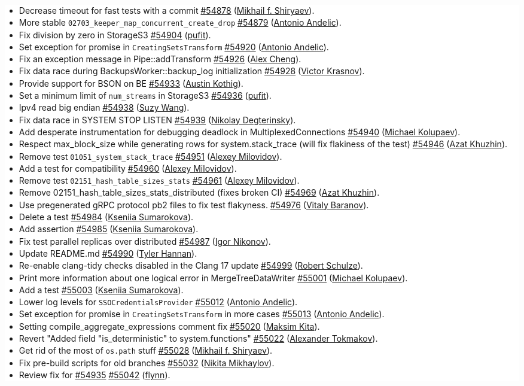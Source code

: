 * Decrease timeout for fast tests with a commit [#54878](https://github.com/ClickHouse/ClickHouse/pull/54878) ([Mikhail f. Shiryaev](https://github.com/Felixoid)).
* More stable `02703_keeper_map_concurrent_create_drop` [#54879](https://github.com/ClickHouse/ClickHouse/pull/54879) ([Antonio Andelic](https://github.com/antonio2368)).
* Fix division by zero in StorageS3 [#54904](https://github.com/ClickHouse/ClickHouse/pull/54904) ([pufit](https://github.com/pufit)).
* Set exception for promise in `CreatingSetsTransform` [#54920](https://github.com/ClickHouse/ClickHouse/pull/54920) ([Antonio Andelic](https://github.com/antonio2368)).
* Fix an exception message in Pipe::addTransform [#54926](https://github.com/ClickHouse/ClickHouse/pull/54926) ([Alex Cheng](https://github.com/Alex-Cheng)).
* Fix data race during BackupsWorker::backup_log initialization [#54928](https://github.com/ClickHouse/ClickHouse/pull/54928) ([Victor Krasnov](https://github.com/sirvickr)).
* Provide support for BSON on BE [#54933](https://github.com/ClickHouse/ClickHouse/pull/54933) ([Austin Kothig](https://github.com/kothiga)).
* Set a minimum limit of `num_streams` in StorageS3 [#54936](https://github.com/ClickHouse/ClickHouse/pull/54936) ([pufit](https://github.com/pufit)).
* Ipv4 read big endian [#54938](https://github.com/ClickHouse/ClickHouse/pull/54938) ([Suzy Wang](https://github.com/SuzyWangIBMer)).
* Fix data race in SYSTEM STOP LISTEN [#54939](https://github.com/ClickHouse/ClickHouse/pull/54939) ([Nikolay Degterinsky](https://github.com/evillique)).
* Add desperate instrumentation for debugging deadlock in MultiplexedConnections [#54940](https://github.com/ClickHouse/ClickHouse/pull/54940) ([Michael Kolupaev](https://github.com/al13n321)).
* Respect max_block_size while generating rows for system.stack_trace (will fix flakiness of the test) [#54946](https://github.com/ClickHouse/ClickHouse/pull/54946) ([Azat Khuzhin](https://github.com/azat)).
* Remove test `01051_system_stack_trace` [#54951](https://github.com/ClickHouse/ClickHouse/pull/54951) ([Alexey Milovidov](https://github.com/alexey-milovidov)).
* Add a test for compatibility [#54960](https://github.com/ClickHouse/ClickHouse/pull/54960) ([Alexey Milovidov](https://github.com/alexey-milovidov)).
* Remove test `02151_hash_table_sizes_stats` [#54961](https://github.com/ClickHouse/ClickHouse/pull/54961) ([Alexey Milovidov](https://github.com/alexey-milovidov)).
* Remove 02151_hash_table_sizes_stats_distributed (fixes broken CI) [#54969](https://github.com/ClickHouse/ClickHouse/pull/54969) ([Azat Khuzhin](https://github.com/azat)).
* Use pregenerated gRPC protocol pb2 files to fix test flakyness. [#54976](https://github.com/ClickHouse/ClickHouse/pull/54976) ([Vitaly Baranov](https://github.com/vitlibar)).
* Delete a test [#54984](https://github.com/ClickHouse/ClickHouse/pull/54984) ([Kseniia Sumarokova](https://github.com/kssenii)).
* Add assertion [#54985](https://github.com/ClickHouse/ClickHouse/pull/54985) ([Kseniia Sumarokova](https://github.com/kssenii)).
* Fix test parallel replicas over distributed [#54987](https://github.com/ClickHouse/ClickHouse/pull/54987) ([Igor Nikonov](https://github.com/devcrafter)).
* Update README.md [#54990](https://github.com/ClickHouse/ClickHouse/pull/54990) ([Tyler Hannan](https://github.com/tylerhannan)).
* Re-enable clang-tidy checks disabled in the Clang 17 update [#54999](https://github.com/ClickHouse/ClickHouse/pull/54999) ([Robert Schulze](https://github.com/rschu1ze)).
* Print more information about one logical error in MergeTreeDataWriter [#55001](https://github.com/ClickHouse/ClickHouse/pull/55001) ([Michael Kolupaev](https://github.com/al13n321)).
* Add a test [#55003](https://github.com/ClickHouse/ClickHouse/pull/55003) ([Kseniia Sumarokova](https://github.com/kssenii)).
* Lower log levels for `SSOCredentialsProvider` [#55012](https://github.com/ClickHouse/ClickHouse/pull/55012) ([Antonio Andelic](https://github.com/antonio2368)).
* Set exception for promise in `CreatingSetsTransform` in more cases [#55013](https://github.com/ClickHouse/ClickHouse/pull/55013) ([Antonio Andelic](https://github.com/antonio2368)).
* Setting compile_aggregate_expressions comment fix [#55020](https://github.com/ClickHouse/ClickHouse/pull/55020) ([Maksim Kita](https://github.com/kitaisreal)).
* Revert "Added field "is_deterministic" to system.functions" [#55022](https://github.com/ClickHouse/ClickHouse/pull/55022) ([Alexander Tokmakov](https://github.com/tavplubix)).
* Get rid of the most of `os.path` stuff [#55028](https://github.com/ClickHouse/ClickHouse/pull/55028) ([Mikhail f. Shiryaev](https://github.com/Felixoid)).
* Fix pre-build scripts for old branches [#55032](https://github.com/ClickHouse/ClickHouse/pull/55032) ([Nikita Mikhaylov](https://github.com/nikitamikhaylov)).
* Review fix for [#54935](https://github.com/ClickHouse/ClickHouse/issues/54935) [#55042](https://github.com/ClickHouse/ClickHouse/pull/55042) ([flynn](https://github.com/ucasfl)).